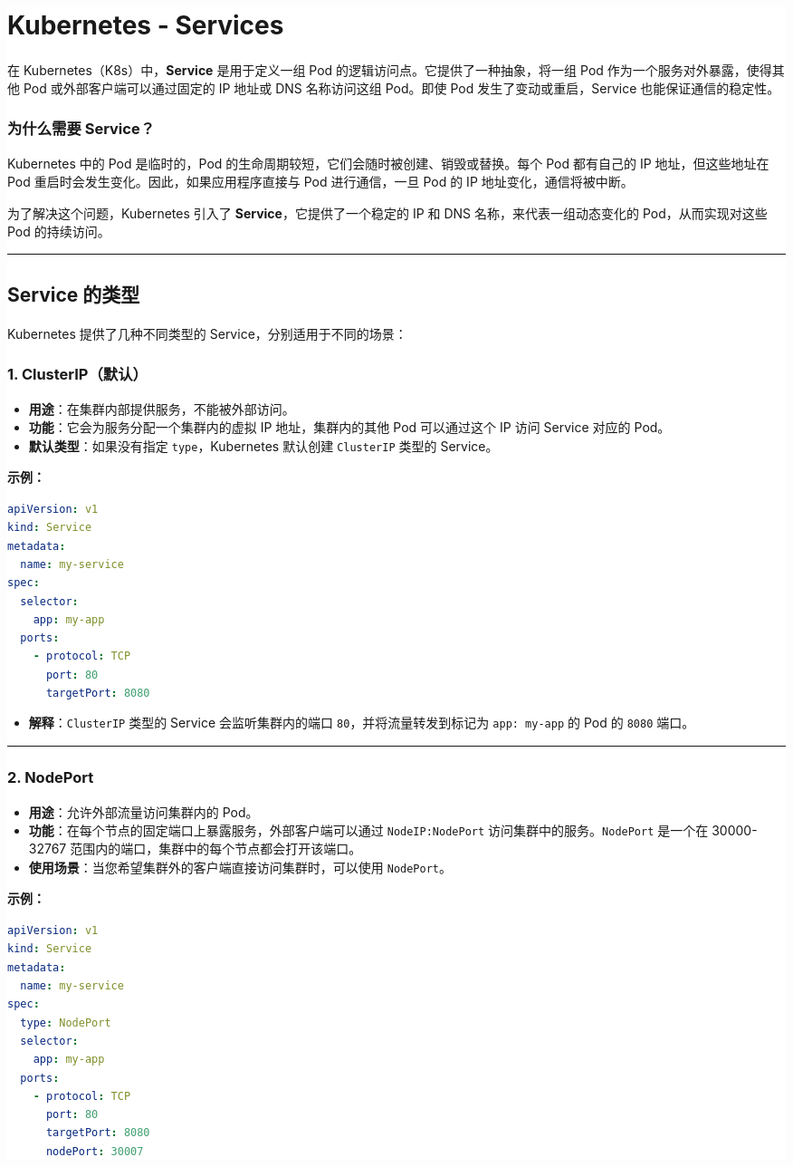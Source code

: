 # Kubernetes - Services
在 Kubernetes（K8s）中，**Service** 是用于定义一组 Pod 的逻辑访问点。它提供了一种抽象，将一组 Pod 作为一个服务对外暴露，使得其他 Pod 或外部客户端可以通过固定的 IP 地址或 DNS 名称访问这组 Pod。即使 Pod 发生了变动或重启，Service 也能保证通信的稳定性。

### **为什么需要 Service？**

Kubernetes 中的 Pod 是临时的，Pod 的生命周期较短，它们会随时被创建、销毁或替换。每个 Pod 都有自己的 IP 地址，但这些地址在 Pod 重启时会发生变化。因此，如果应用程序直接与 Pod 进行通信，一旦 Pod 的 IP 地址变化，通信将被中断。

为了解决这个问题，Kubernetes 引入了 **Service**，它提供了一个稳定的 IP 和 DNS 名称，来代表一组动态变化的 Pod，从而实现对这些 Pod 的持续访问。

---

## **Service 的类型**

Kubernetes 提供了几种不同类型的 Service，分别适用于不同的场景：

### **1. ClusterIP（默认）**

- **用途**：在集群内部提供服务，不能被外部访问。
- **功能**：它会为服务分配一个集群内的虚拟 IP 地址，集群内的其他 Pod 可以通过这个 IP 访问 Service 对应的 Pod。
- **默认类型**：如果没有指定 `type`，Kubernetes 默认创建 `ClusterIP` 类型的 Service。

**示例：**

```yaml
apiVersion: v1
kind: Service
metadata:
  name: my-service
spec:
  selector:
    app: my-app
  ports:
    - protocol: TCP
      port: 80
      targetPort: 8080
```

- **解释**：`ClusterIP` 类型的 Service 会监听集群内的端口 `80`，并将流量转发到标记为 `app: my-app` 的 Pod 的 `8080` 端口。

---

### **2. NodePort**

- **用途**：允许外部流量访问集群内的 Pod。
- **功能**：在每个节点的固定端口上暴露服务，外部客户端可以通过 `NodeIP:NodePort` 访问集群中的服务。`NodePort` 是一个在 30000-32767 范围内的端口，集群中的每个节点都会打开该端口。
- **使用场景**：当您希望集群外的客户端直接访问集群时，可以使用 `NodePort`。

**示例：**

```yaml
apiVersion: v1
kind: Service
metadata:
  name: my-service
spec:
  type: NodePort
  selector:
    app: my-app
  ports:
    - protocol: TCP
      port: 80
      targetPort: 8080
      nodePort: 30007
```